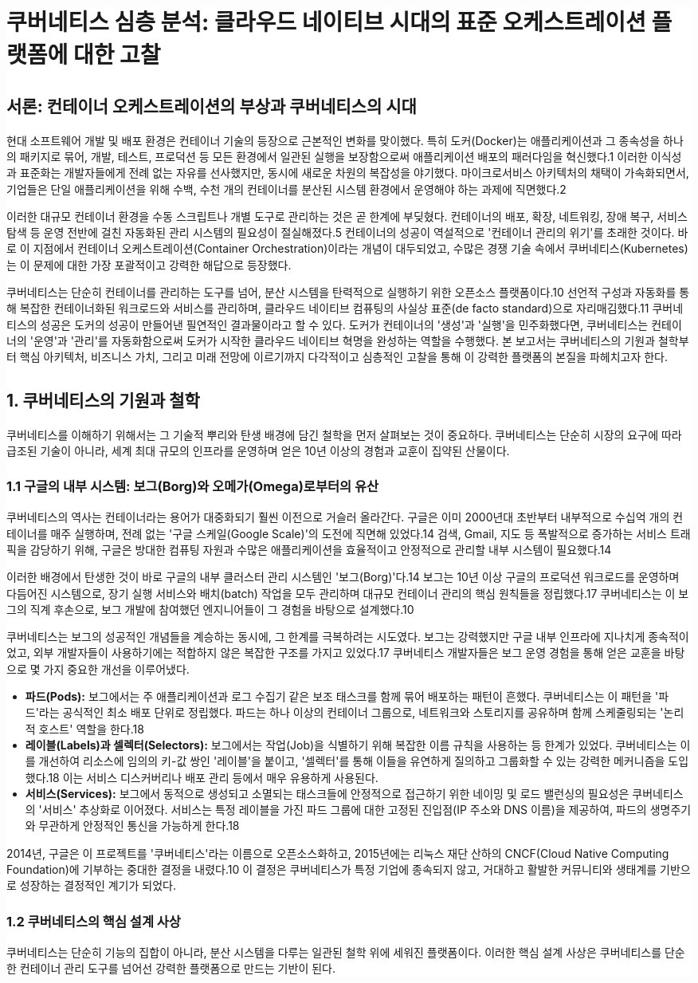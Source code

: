 # 쿠버네티스 심층 분석: 클라우드 네이티브 시대의 표준 오케스트레이션 플랫폼에 대한 고찰

## 서론: 컨테이너 오케스트레이션의 부상과 쿠버네티스의 시대

현대 소프트웨어 개발 및 배포 환경은 컨테이너 기술의 등장으로 근본적인 변화를 맞이했다. 특히 도커(Docker)는 애플리케이션과 그 종속성을 하나의 패키지로 묶어, 개발, 테스트, 프로덕션 등 모든 환경에서 일관된 실행을 보장함으로써 애플리케이션 배포의 패러다임을 혁신했다.1 이러한 이식성과 표준화는 개발자들에게 전례 없는 자유를 선사했지만, 동시에 새로운 차원의 복잡성을 야기했다. 마이크로서비스 아키텍처의 채택이 가속화되면서, 기업들은 단일 애플리케이션을 위해 수백, 수천 개의 컨테이너를 분산된 시스템 환경에서 운영해야 하는 과제에 직면했다.2

이러한 대규모 컨테이너 환경을 수동 스크립트나 개별 도구로 관리하는 것은 곧 한계에 부딪혔다. 컨테이너의 배포, 확장, 네트워킹, 장애 복구, 서비스 탐색 등 운영 전반에 걸친 자동화된 관리 시스템의 필요성이 절실해졌다.5 컨테이너의 성공이 역설적으로 '컨테이너 관리의 위기'를 초래한 것이다. 바로 이 지점에서 컨테이너 오케스트레이션(Container Orchestration)이라는 개념이 대두되었고, 수많은 경쟁 기술 속에서 쿠버네티스(Kubernetes)는 이 문제에 대한 가장 포괄적이고 강력한 해답으로 등장했다.

쿠버네티스는 단순히 컨테이너를 관리하는 도구를 넘어, 분산 시스템을 탄력적으로 실행하기 위한 오픈소스 플랫폼이다.10 선언적 구성과 자동화를 통해 복잡한 컨테이너화된 워크로드와 서비스를 관리하며, 클라우드 네이티브 컴퓨팅의 사실상 표준(de facto standard)으로 자리매김했다.11 쿠버네티스의 성공은 도커의 성공이 만들어낸 필연적인 결과물이라고 할 수 있다. 도커가 컨테이너의 '생성'과 '실행'을 민주화했다면, 쿠버네티스는 컨테이너의 '운영'과 '관리'를 자동화함으로써 도커가 시작한 클라우드 네이티브 혁명을 완성하는 역할을 수행했다. 본 보고서는 쿠버네티스의 기원과 철학부터 핵심 아키텍처, 비즈니스 가치, 그리고 미래 전망에 이르기까지 다각적이고 심층적인 고찰을 통해 이 강력한 플랫폼의 본질을 파헤치고자 한다.

## 1.  쿠버네티스의 기원과 철학

쿠버네티스를 이해하기 위해서는 그 기술적 뿌리와 탄생 배경에 담긴 철학을 먼저 살펴보는 것이 중요하다. 쿠버네티스는 단순히 시장의 요구에 따라 급조된 기술이 아니라, 세계 최대 규모의 인프라를 운영하며 얻은 10년 이상의 경험과 교훈이 집약된 산물이다.

### 1.1  구글의 내부 시스템: 보그(Borg)와 오메가(Omega)로부터의 유산

쿠버네티스의 역사는 컨테이너라는 용어가 대중화되기 훨씬 이전으로 거슬러 올라간다. 구글은 이미 2000년대 초반부터 내부적으로 수십억 개의 컨테이너를 매주 실행하며, 전례 없는 '구글 스케일(Google Scale)'의 도전에 직면해 있었다.14 검색, Gmail, 지도 등 폭발적으로 증가하는 서비스 트래픽을 감당하기 위해, 구글은 방대한 컴퓨팅 자원과 수많은 애플리케이션을 효율적이고 안정적으로 관리할 내부 시스템이 필요했다.14

이러한 배경에서 탄생한 것이 바로 구글의 내부 클러스터 관리 시스템인 '보그(Borg)'다.14 보그는 10년 이상 구글의 프로덕션 워크로드를 운영하며 다듬어진 시스템으로, 장기 실행 서비스와 배치(batch) 작업을 모두 관리하며 대규모 컨테이너 관리의 핵심 원칙들을 정립했다.17 쿠버네티스는 이 보그의 직계 후손으로, 보그 개발에 참여했던 엔지니어들이 그 경험을 바탕으로 설계했다.10

쿠버네티스는 보그의 성공적인 개념들을 계승하는 동시에, 그 한계를 극복하려는 시도였다. 보그는 강력했지만 구글 내부 인프라에 지나치게 종속적이었고, 외부 개발자들이 사용하기에는 적합하지 않은 복잡한 구조를 가지고 있었다.17 쿠버네티스 개발자들은 보그 운영 경험을 통해 얻은 교훈을 바탕으로 몇 가지 중요한 개선을 이루어냈다.

- **파드(Pods):** 보그에서는 주 애플리케이션과 로그 수집기 같은 보조 태스크를 함께 묶어 배포하는 패턴이 흔했다. 쿠버네티스는 이 패턴을 '파드'라는 공식적인 최소 배포 단위로 정립했다. 파드는 하나 이상의 컨테이너 그룹으로, 네트워크와 스토리지를 공유하며 함께 스케줄링되는 '논리적 호스트' 역할을 한다.18
- **레이블(Labels)과 셀렉터(Selectors):** 보그에서는 작업(Job)을 식별하기 위해 복잡한 이름 규칙을 사용하는 등 한계가 있었다. 쿠버네티스는 이를 개선하여 리소스에 임의의 키-값 쌍인 '레이블'을 붙이고, '셀렉터'를 통해 이들을 유연하게 질의하고 그룹화할 수 있는 강력한 메커니즘을 도입했다.18 이는 서비스 디스커버리나 배포 관리 등에서 매우 유용하게 사용된다.
- **서비스(Services):** 보그에서 동적으로 생성되고 소멸되는 태스크들에 안정적으로 접근하기 위한 네이밍 및 로드 밸런싱의 필요성은 쿠버네티스의 '서비스' 추상화로 이어졌다. 서비스는 특정 레이블을 가진 파드 그룹에 대한 고정된 진입점(IP 주소와 DNS 이름)을 제공하여, 파드의 생명주기와 무관하게 안정적인 통신을 가능하게 한다.18

2014년, 구글은 이 프로젝트를 '쿠버네티스'라는 이름으로 오픈소스화하고, 2015년에는 리눅스 재단 산하의 CNCF(Cloud Native Computing Foundation)에 기부하는 중대한 결정을 내렸다.10 이 결정은 쿠버네티스가 특정 기업에 종속되지 않고, 거대하고 활발한 커뮤니티와 생태계를 기반으로 성장하는 결정적인 계기가 되었다.

### 1.2  쿠버네티스의 핵심 설계 사상

쿠버네티스는 단순히 기능의 집합이 아니라, 분산 시스템을 다루는 일관된 철학 위에 세워진 플랫폼이다. 이러한 핵심 설계 사상은 쿠버네티스를 단순한 컨테이너 관리 도구를 넘어선 강력한 플랫폼으로 만드는 기반이 된다.
